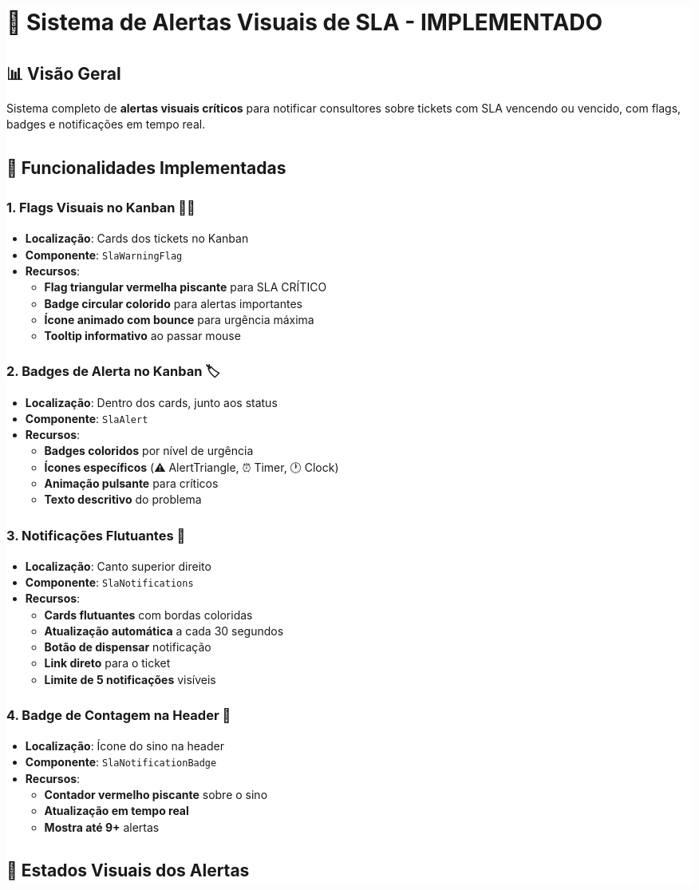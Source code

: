 # 🚨 Sistema de Alertas Visuais de SLA - IMPLEMENTADO

## 📊 Visão Geral

Sistema completo de **alertas visuais críticos** para notificar consultores sobre tickets com SLA vencendo ou vencido, com flags, badges e notificações em tempo real.

## 🎯 Funcionalidades Implementadas

### 1. **Flags Visuais no Kanban** 🏴‍☠️
- **Localização**: Cards dos tickets no Kanban
- **Componente**: `SlaWarningFlag`
- **Recursos**:
  - **Flag triangular vermelha piscante** para SLA CRÍTICO
  - **Badge circular colorido** para alertas importantes
  - **Ícone animado com bounce** para urgência máxima
  - **Tooltip informativo** ao passar mouse

### 2. **Badges de Alerta no Kanban** 🏷️
- **Localização**: Dentro dos cards, junto aos status
- **Componente**: `SlaAlert`
- **Recursos**:
  - **Badges coloridos** por nível de urgência
  - **Ícones específicos** (⚠️ AlertTriangle, ⏰ Timer, 🕐 Clock)
  - **Animação pulsante** para críticos
  - **Texto descritivo** do problema

### 3. **Notificações Flutuantes** 🔔
- **Localização**: Canto superior direito
- **Componente**: `SlaNotifications`
- **Recursos**:
  - **Cards flutuantes** com bordas coloridas
  - **Atualização automática** a cada 30 segundos
  - **Botão de dispensar** notificação
  - **Link direto** para o ticket
  - **Limite de 5 notificações** visíveis

### 4. **Badge de Contagem na Header** 📢
- **Localização**: Ícone do sino na header
- **Componente**: `SlaNotificationBadge`
- **Recursos**:
  - **Contador vermelho piscante** sobre o sino
  - **Atualização em tempo real**
  - **Mostra até 9+** alertas

## 🎨 Estados Visuais dos Alertas
